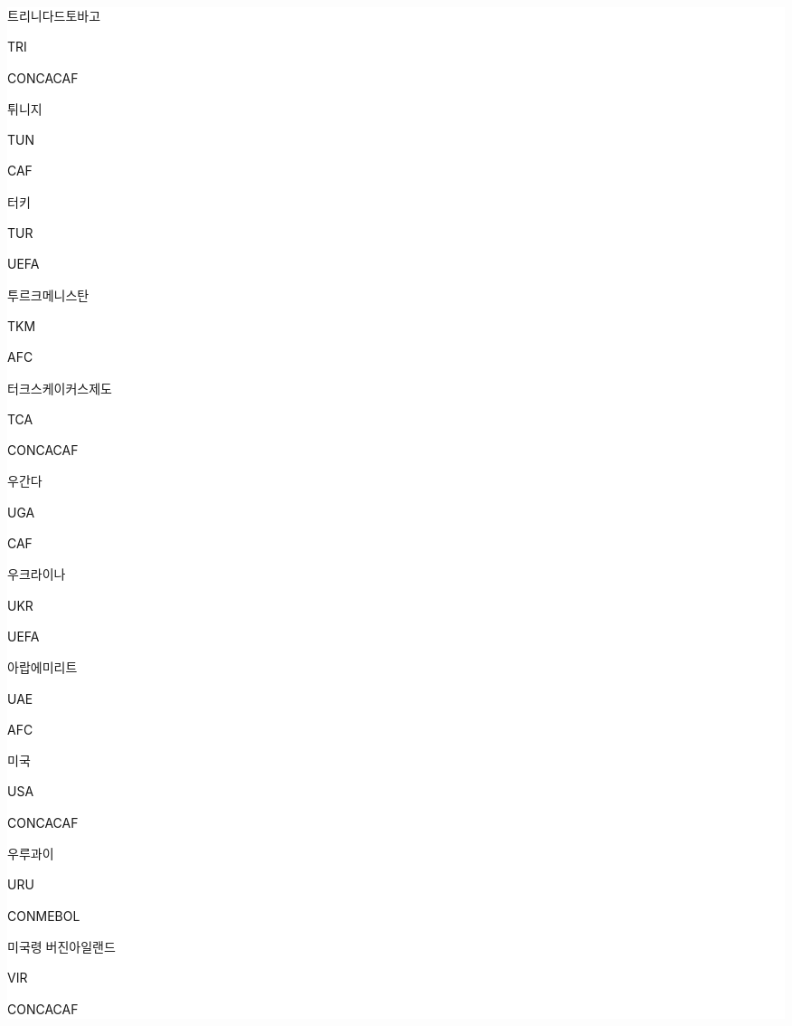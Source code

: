 트리니다드토바고

TRI

CONCACAF

튀니지

TUN

CAF

터키

TUR

UEFA

투르크메니스탄

TKM

AFC

터크스케이커스제도

TCA

CONCACAF

우간다

UGA

CAF

우크라이나

UKR

UEFA

아랍에미리트

UAE

AFC

미국

USA

CONCACAF

우루과이

URU

CONMEBOL

미국령 버진아일랜드

VIR

CONCACAF
